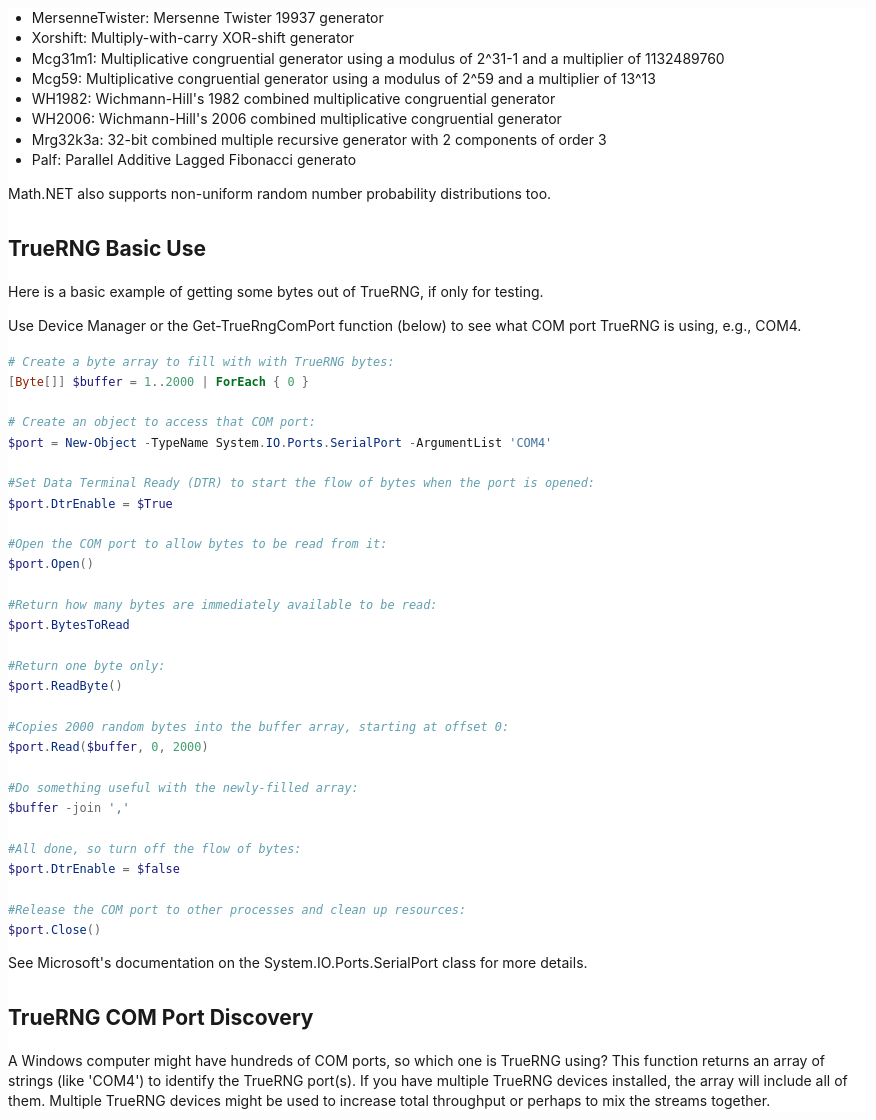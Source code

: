 * MersenneTwister: Mersenne Twister 19937 generator
* Xorshift: Multiply-with-carry XOR-shift generator
* Mcg31m1: Multiplicative congruential generator using a modulus of 2^31-1 and a multiplier of 1132489760
* Mcg59: Multiplicative congruential generator using a modulus of 2^59 and a multiplier of 13^13
* WH1982: Wichmann-Hill's 1982 combined multiplicative congruential generator
* WH2006: Wichmann-Hill's 2006 combined multiplicative congruential generator
* Mrg32k3a: 32-bit combined multiple recursive generator with 2 components of order 3
* Palf: Parallel Additive Lagged Fibonacci generato

Math.NET also supports non-uniform random number probability distributions too.

## TrueRNG Basic Use
Here is a basic example of getting some bytes out of TrueRNG, if only for testing.

Use Device Manager or the Get-TrueRngComPort function (below) to see what COM port TrueRNG is using, e.g., COM4.

```powershell
# Create a byte array to fill with with TrueRNG bytes:
[Byte[]] $buffer = 1..2000 | ForEach { 0 }
 
# Create an object to access that COM port:
$port = New-Object -TypeName System.IO.Ports.SerialPort -ArgumentList 'COM4'
 
#Set Data Terminal Ready (DTR) to start the flow of bytes when the port is opened:
$port.DtrEnable = $True
 
#Open the COM port to allow bytes to be read from it:
$port.Open()
 
#Return how many bytes are immediately available to be read:
$port.BytesToRead
 
#Return one byte only:
$port.ReadByte()
 
#Copies 2000 random bytes into the buffer array, starting at offset 0:
$port.Read($buffer, 0, 2000)
 
#Do something useful with the newly-filled array:
$buffer -join ','
 
#All done, so turn off the flow of bytes:
$port.DtrEnable = $false
 
#Release the COM port to other processes and clean up resources:
$port.Close()
```

See Microsoft's documentation on the System.IO.Ports.SerialPort class for more details.

## TrueRNG COM Port Discovery
A Windows computer might have hundreds of COM ports, so which one is TrueRNG using? This function returns an array of strings (like 'COM4') to identify the TrueRNG port(s). If you have multiple TrueRNG devices installed, the array will include all of them. Multiple TrueRNG devices might be used to increase total throughput or perhaps to mix the streams together.
